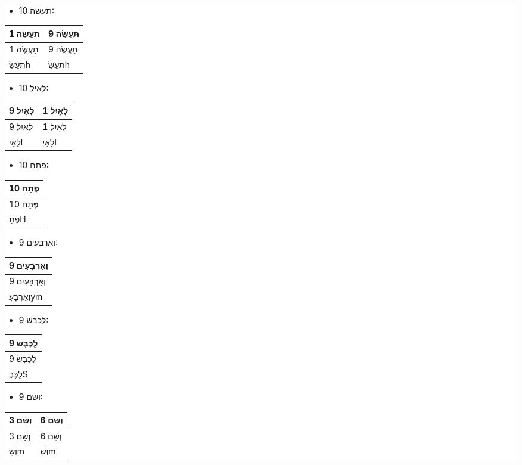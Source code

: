 * תעשה 10: 

|תַעֲשֶׂה 1|תַּעֲשֶׂה 9|
|-|-|
|תַעֲשֶׂה 1|תַעֲשֶׂה 9|
|תַעֲשֶׂh|תַעֲשֶׂh|

 * לאיל 10: 

|לָאַיִל 9|לָאָיִל 1|
|-|-|
|לָאַיִל 9|לָאָיִל 1|
|לָאַיִl|לָאָיִl|

 * פתח 10: 

|פֶּתַח 10|
|-|
|פֶּתַח 10|
|פֶּתַH|

 * וארבעים 9: 

|וְאַרְבָּעִים 9|
|-|
|וְאַרְבָּעִים 9|
|וְאַרְבָּעִym|

 * לכבש 9: 

|לַכֶּבֶשׂ 9|
|-|
|לַכֶּבֶשׂ 9|
|לַכֶּבֶS|

 * ושם 9: 

|וְשָׁם 3|וְשֵׁם 6|
|-|-|
|וְשָׁם 3|וְשֵׁם 6|
|וְשָׁm|וְשֵׁm|
